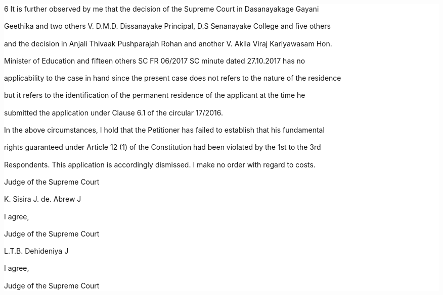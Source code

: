 6 It is further observed by me that the decision of the Supreme Court in Dasanayakage Gayani

Geethika and two others V. D.M.D. Dissanayake Principal, D.S Senanayake College and five others

and the decision in Anjali Thivaak Pushparajah Rohan and another V. Akila Viraj Kariyawasam Hon.

Minister of Education and fifteen others SC FR 06/2017 SC minute dated 27.10.2017 has no

applicability to the case in hand since the present case does not refers to the nature of the residence

but it refers to the identification of the permanent residence of the applicant at the time he

submitted the application under Clause 6.1 of the circular 17/2016.

In the above circumstances, I hold that the Petitioner has failed to establish that his fundamental

rights guaranteed under Article 12 (1) of the Constitution had been violated by the 1st to the 3rd

Respondents. This application is accordingly dismissed. I make no order with regard to costs.

Judge of the Supreme Court

K. Sisira J. de. Abrew J

I agree,

Judge of the Supreme Court

L.T.B. Dehideniya J

I agree,

Judge of the Supreme Court